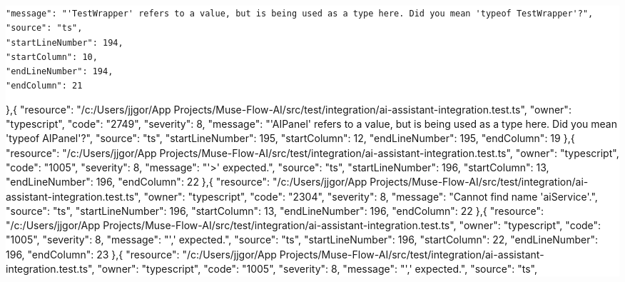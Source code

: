 	"message": "'TestWrapper' refers to a value, but is being used as a type here. Did you mean 'typeof TestWrapper'?",
	"source": "ts",
	"startLineNumber": 194,
	"startColumn": 10,
	"endLineNumber": 194,
	"endColumn": 21
},{
	"resource": "/c:/Users/jjgor/App Projects/Muse-Flow-AI/src/test/integration/ai-assistant-integration.test.ts",
	"owner": "typescript",
	"code": "2749",
	"severity": 8,
	"message": "'AIPanel' refers to a value, but is being used as a type here. Did you mean 'typeof AIPanel'?",
	"source": "ts",
	"startLineNumber": 195,
	"startColumn": 12,
	"endLineNumber": 195,
	"endColumn": 19
},{
	"resource": "/c:/Users/jjgor/App Projects/Muse-Flow-AI/src/test/integration/ai-assistant-integration.test.ts",
	"owner": "typescript",
	"code": "1005",
	"severity": 8,
	"message": "'>' expected.",
	"source": "ts",
	"startLineNumber": 196,
	"startColumn": 13,
	"endLineNumber": 196,
	"endColumn": 22
},{
	"resource": "/c:/Users/jjgor/App Projects/Muse-Flow-AI/src/test/integration/ai-assistant-integration.test.ts",
	"owner": "typescript",
	"code": "2304",
	"severity": 8,
	"message": "Cannot find name 'aiService'.",
	"source": "ts",
	"startLineNumber": 196,
	"startColumn": 13,
	"endLineNumber": 196,
	"endColumn": 22
},{
	"resource": "/c:/Users/jjgor/App Projects/Muse-Flow-AI/src/test/integration/ai-assistant-integration.test.ts",
	"owner": "typescript",
	"code": "1005",
	"severity": 8,
	"message": "',' expected.",
	"source": "ts",
	"startLineNumber": 196,
	"startColumn": 22,
	"endLineNumber": 196,
	"endColumn": 23
},{
	"resource": "/c:/Users/jjgor/App Projects/Muse-Flow-AI/src/test/integration/ai-assistant-integration.test.ts",
	"owner": "typescript",
	"code": "1005",
	"severity": 8,
	"message": "',' expected.",
	"source": "ts",